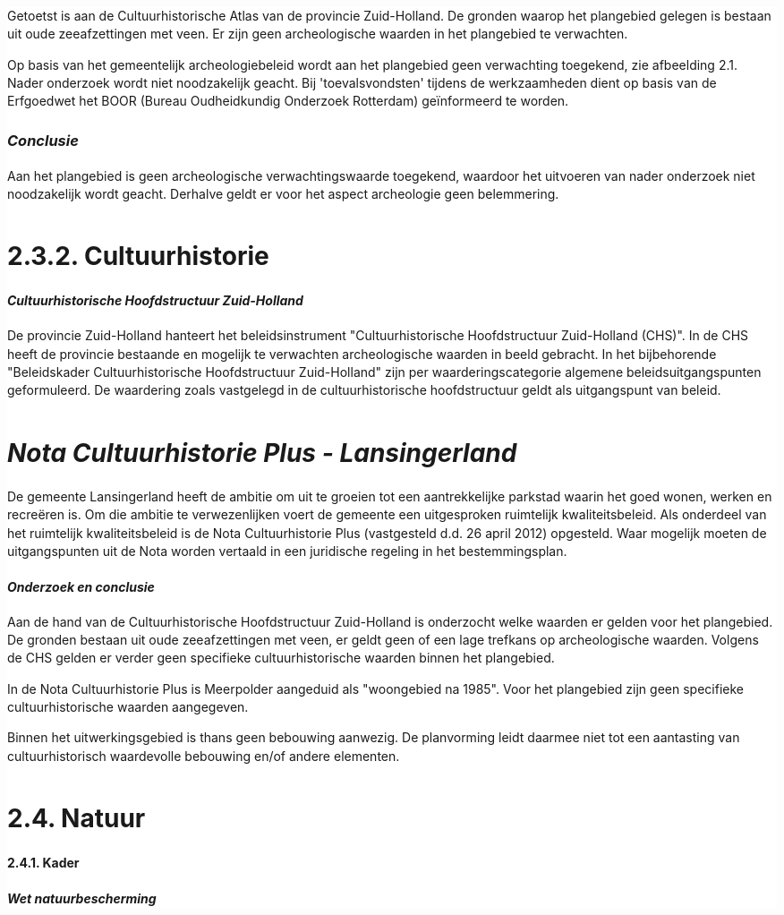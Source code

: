 Getoetst is aan de Cultuurhistorische Atlas van de provincie Zuid-Holland. De gronden waarop het plangebied gelegen is bestaan uit oude zeeafzettingen met veen. Er zijn geen archeologische waarden in het plangebied te verwachten.

Op basis van het gemeentelijk archeologiebeleid wordt aan het plangebied geen verwachting toegekend, zie afbeelding 2.1. Nader onderzoek wordt niet noodzakelijk geacht. Bij 'toevalsvondsten' tijdens de werkzaamheden dient op basis van de Erfgoedwet het BOOR (Bureau Oudheidkundig Onderzoek Rotterdam) geïnformeerd te worden.

### *Conclusie*

Aan het plangebied is geen archeologische verwachtingswaarde toegekend, waardoor het uitvoeren van nader onderzoek niet noodzakelijk wordt geacht. Derhalve geldt er voor het aspect archeologie geen belemmering.

# **2.3.2. Cultuurhistorie**

#### *Cultuurhistorische Hoofdstructuur Zuid-Holland*

De provincie Zuid-Holland hanteert het beleidsinstrument "Cultuurhistorische Hoofdstructuur Zuid-Holland (CHS)". In de CHS heeft de provincie bestaande en mogelijk te verwachten archeologische waarden in beeld gebracht. In het bijbehorende "Beleidskader Cultuurhistorische Hoofdstructuur Zuid-Holland" zijn per waarderingscategorie algemene beleidsuitgangspunten geformuleerd. De waardering zoals vastgelegd in de cultuurhistorische hoofdstructuur geldt als uitgangspunt van beleid.

# *Nota Cultuurhistorie Plus - Lansingerland*

De gemeente Lansingerland heeft de ambitie om uit te groeien tot een aantrekkelijke parkstad waarin het goed wonen, werken en recreëren is. Om die ambitie te verwezenlijken voert de gemeente een uitgesproken ruimtelijk kwaliteitsbeleid. Als onderdeel van het ruimtelijk kwaliteitsbeleid is de Nota Cultuurhistorie Plus (vastgesteld d.d. 26 april 2012) opgesteld. Waar mogelijk moeten de uitgangspunten uit de Nota worden vertaald in een juridische regeling in het bestemmingsplan.

#### *Onderzoek en conclusie*

Aan de hand van de Cultuurhistorische Hoofdstructuur Zuid-Holland is onderzocht welke waarden er gelden voor het plangebied. De gronden bestaan uit oude zeeafzettingen met veen, er geldt geen of een lage trefkans op archeologische waarden. Volgens de CHS gelden er verder geen specifieke cultuurhistorische waarden binnen het plangebied.

In de Nota Cultuurhistorie Plus is Meerpolder aangeduid als "woongebied na 1985". Voor het plangebied zijn geen specifieke cultuurhistorische waarden aangegeven.

Binnen het uitwerkingsgebied is thans geen bebouwing aanwezig. De planvorming leidt daarmee niet tot een aantasting van cultuurhistorisch waardevolle bebouwing en/of andere elementen.

# <span id="page-20-0"></span>**2.4. Natuur**

#### **2.4.1. Kader**

#### *Wet natuurbescherming*
